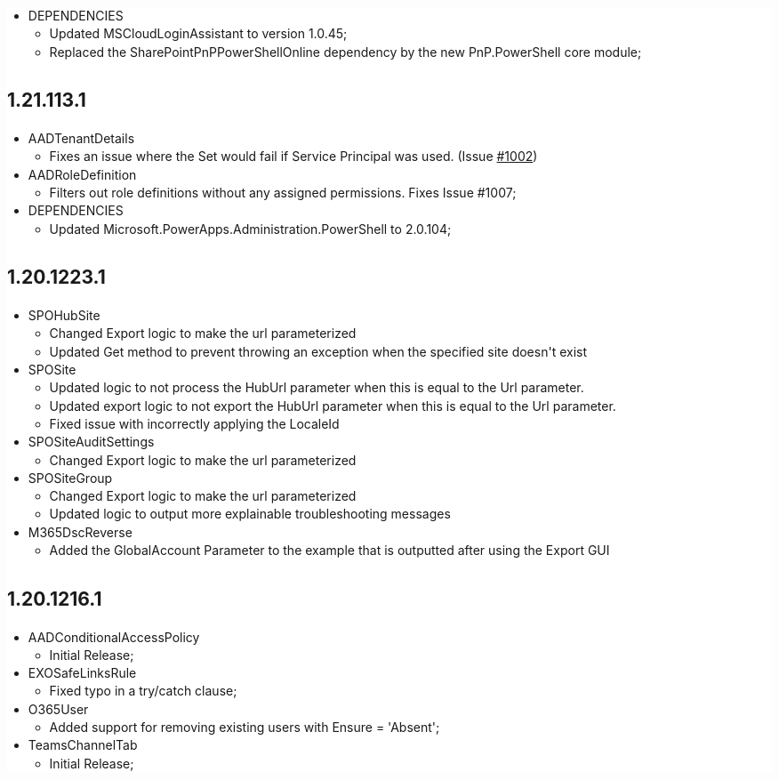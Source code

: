 - DEPENDENCIES
  - Updated MSCloudLoginAssistant to version 1.0.45;
  - Replaced the SharePointPnPPowerShellOnline dependency by the new
    PnP.PowerShell core module;

## 1.21.113.1

- AADTenantDetails
  - Fixes an issue where the Set would fail if Service Principal
    was used.
    (Issue [#1002](https://github.com/microsoft/Microsoft365DSC/issues/1002))
- AADRoleDefinition
  - Filters out role definitions without any assigned permissions.
    Fixes Issue #1007;
- DEPENDENCIES
  - Updated Microsoft.PowerApps.Administration.PowerShell
    to 2.0.104;

## 1.20.1223.1

- SPOHubSite
  - Changed Export logic to make the url parameterized
  - Updated Get method to prevent throwing an exception
    when the specified site doesn't exist
- SPOSite
  - Updated logic to not process the HubUrl parameter
    when this is equal to the Url parameter.
  - Updated export logic to not export the HubUrl
    parameter when this is equal to the Url parameter.
  - Fixed issue with incorrectly applying the LocaleId
- SPOSiteAuditSettings
  - Changed Export logic to make the url parameterized
- SPOSiteGroup
  - Changed Export logic to make the url parameterized
  - Updated logic to output more explainable troubleshooting
    messages
- M365DscReverse
  - Added the GlobalAccount Parameter to the example
    that is outputted after using the Export GUI

## 1.20.1216.1

- AADConditionalAccessPolicy
  - Initial Release;
- EXOSafeLinksRule
  - Fixed typo in a try/catch clause;
- O365User
  - Added support for removing existing users with
    Ensure = 'Absent';
- TeamsChannelTab
  - Initial Release;
